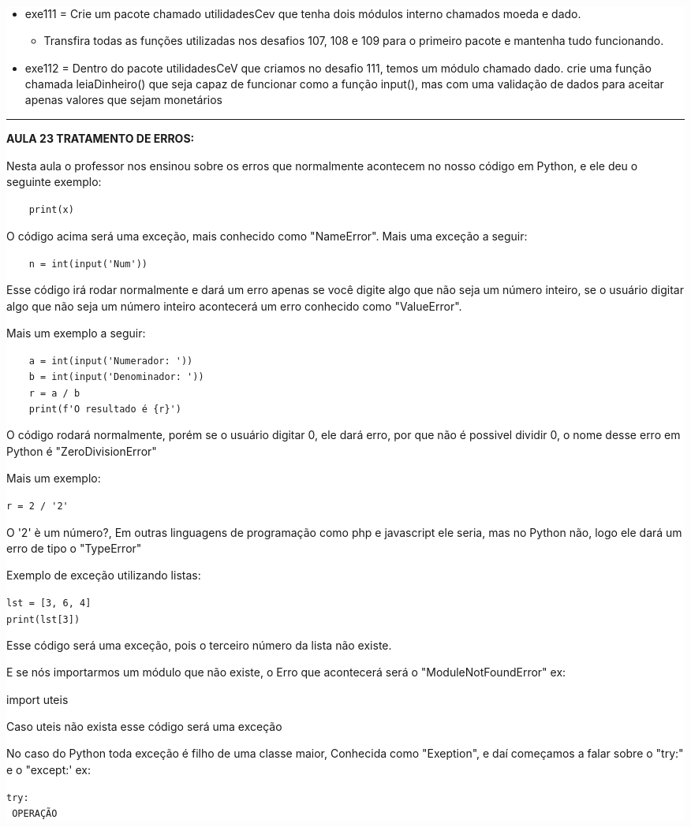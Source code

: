 - exe111 =  Crie um pacote chamado utilidadesCev que tenha dois módulos interno chamados moeda e dado.
  - Transfira todas as funções utilizadas nos desafios 107, 108 e 109 para o primeiro pacote e mantenha tudo funcionando. 

- exe112 = Dentro do pacote utilidadesCeV que criamos no desafio 111, temos um módulo chamado dado. crie uma função chamada leiaDinheiro() que seja capaz de funcionar como a função input(), mas com uma validação de dados para aceitar apenas valores que sejam monetários

---

**AULA 23 TRATAMENTO DE ERROS:**

Nesta aula o professor nos ensinou sobre os erros que normalmente acontecem no nosso código em Python, e ele deu o seguinte exemplo:

		print(x)

O código acima será uma exceção, mais conhecido como "NameError". Mais uma exceção a seguir:

		n = int(input('Num'))

Esse código irá rodar normalmente e dará um erro apenas se você digite algo que não seja um número inteiro, se o usuário digitar algo que não seja um número inteiro acontecerá um erro conhecido como "ValueError".

Mais um exemplo a seguir: 

		a = int(input('Numerador: '))
		b = int(input('Denominador: '))
		r = a / b
		print(f'O resultado é {r}')

O código rodará normalmente, porém se o usuário digitar 0, ele dará erro, por que não é possivel dividir 0, o nome desse erro em Python é "ZeroDivisionError"

Mais um exemplo: 

	r = 2 / '2'

O '2' è um número?, Em outras linguagens de programação como php e javascript ele seria, mas no Python não, logo ele dará um erro de tipo o "TypeError"

Exemplo de exceção utilizando listas:

	lst = [3, 6, 4]
	print(lst[3])

Esse código será uma exceção, pois o terceiro número da lista não existe. 

E se nós importarmos um módulo que não existe, o Erro que acontecerá será o "ModuleNotFoundError" ex:

import uteis

Caso uteis não exista esse código será uma exceção

No caso do Python toda exceção é filho de uma classe maior, Conhecida como "Exeption", e daí começamos a falar sobre o "try:" e o "except:' ex:

	try:
	 OPERAÇÃO
	